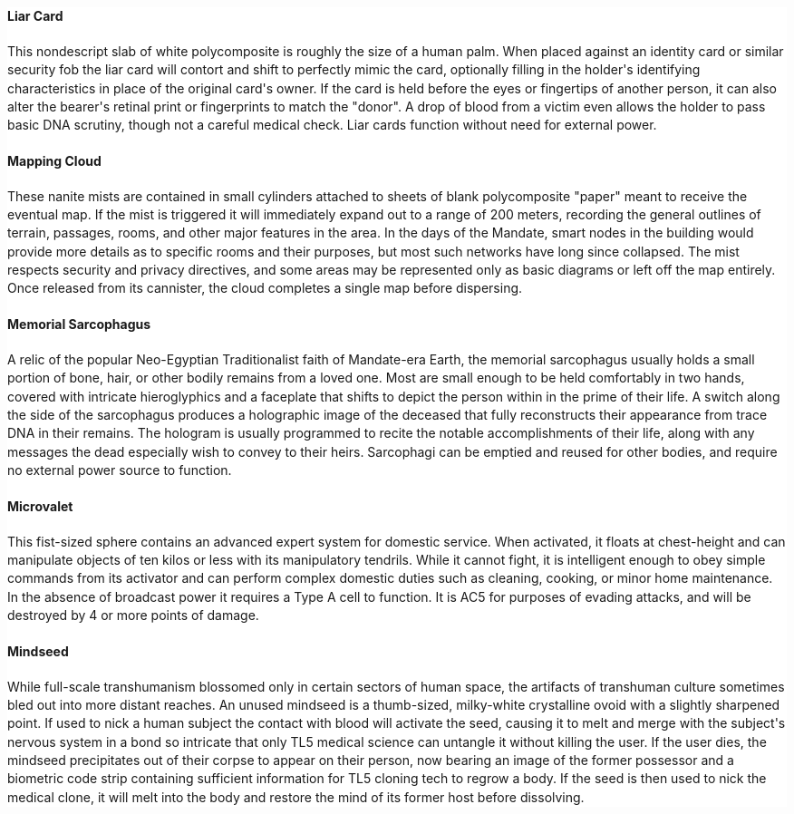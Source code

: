 #### Liar Card

This nondescript slab of white polycomposite is roughly the size of a human palm. When placed against an identity card or similar security fob the liar card will contort and shift to perfectly mimic the card, optionally filling in the holder's identifying characteristics in place of the original card's owner. If the card is held before the eyes or fingertips of another person, it can also alter the bearer's retinal print or fingerprints to match the "donor". A drop of blood from a victim even allows the holder to pass basic DNA scrutiny, though not a careful medical check. Liar cards function without need for external power.

#### Mapping Cloud

These nanite mists are contained in small cylinders attached to sheets of blank polycomposite "paper" meant to receive the eventual map. If the mist is triggered it will immediately expand out to a range of 200 meters, recording the general outlines of terrain, passages, rooms, and other major features in the area. In the days of the Mandate, smart nodes in the building would provide more details as to specific rooms and their purposes, but most such networks have long since collapsed. The mist respects security and privacy directives, and some areas may be represented only as basic diagrams or left off the map entirely. Once released from its cannister, the cloud completes a single map before dispersing.

#### Memorial Sarcophagus

A relic of the popular Neo-Egyptian Traditionalist faith of Mandate-era Earth, the memorial sarcophagus usually holds a small portion of bone, hair, or other bodily remains from a loved one. Most are small enough to be held comfortably in two hands, covered with intricate hieroglyphics and a faceplate that shifts to depict the person within in the prime of their life. A switch along the side of the sarcophagus produces a holographic image of the deceased that fully reconstructs their appearance from trace DNA in their remains. The hologram is usually programmed to recite the notable accomplishments of their life, along with any messages the dead especially wish to convey to their heirs. Sarcophagi can be emptied and reused for other bodies, and require no external power source to function.

#### Microvalet

This fist-sized sphere contains an advanced expert system for domestic service. When activated, it floats at chest-height and can manipulate objects of ten kilos or less with its manipulatory tendrils. While it cannot fight, it is intelligent enough to obey simple commands from its activator and can perform complex domestic duties such as cleaning, cooking, or minor home maintenance. In the absence of broadcast power it requires a Type A cell to function. It is AC5 for purposes of evading attacks, and will be destroyed by 4 or more points of damage.

#### Mindseed

While full-scale transhumanism blossomed only in certain sectors of human space, the artifacts of transhuman culture sometimes bled out into more distant reaches. An unused mindseed is a thumb-sized, milky-white crystalline ovoid with a slightly sharpened point. If used to nick a human subject the contact with blood will activate the seed, causing it to melt and merge with the subject's nervous system in a bond so intricate that only TL5 medical science can untangle it without killing the user. If the user dies, the mindseed precipitates out of their corpse to appear on their person, now bearing an image of the former possessor and a biometric code strip containing sufficient information for TL5 cloning tech to regrow a body. If the seed is then used to nick the medical clone, it will melt into the body and restore the mind of its former host before dissolving.
